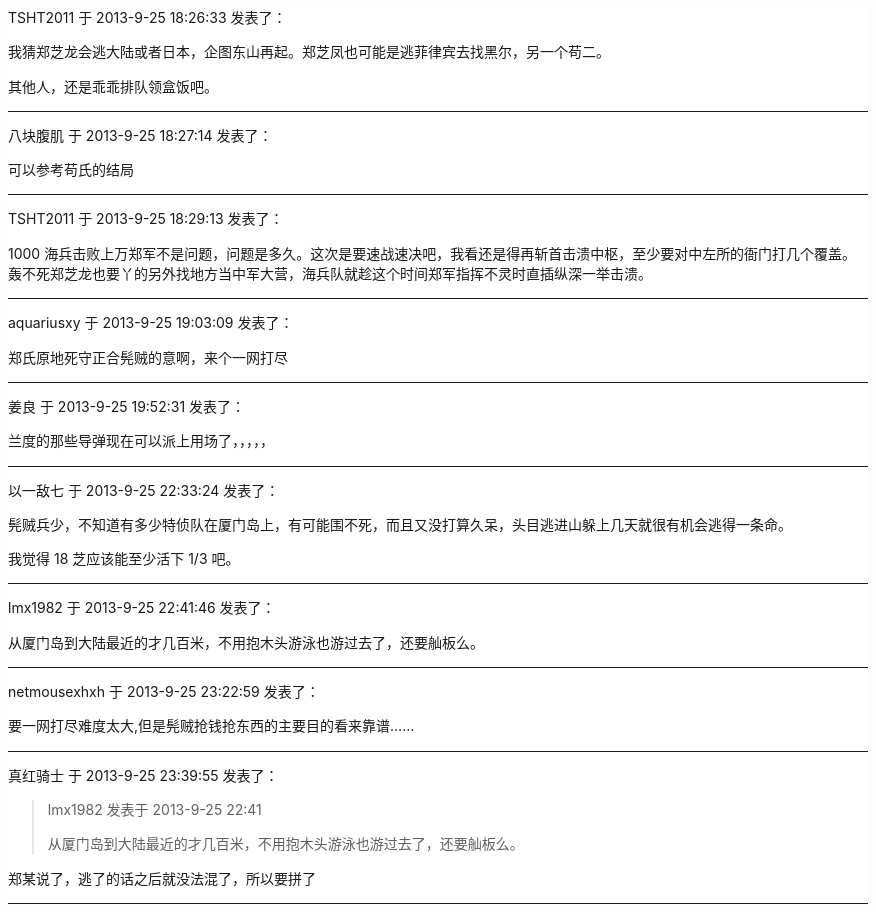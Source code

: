 
TSHT2011 于 2013-9-25 18:26:33 发表了：

我猜郑芝龙会逃大陆或者日本，企图东山再起。郑芝凤也可能是逃菲律宾去找黑尔，另一个苟二。

其他人，还是乖乖排队领盒饭吧。

---

八块腹肌 于 2013-9-25 18:27:14 发表了：

可以参考苟氏的结局

---

TSHT2011 于 2013-9-25 18:29:13 发表了：

1000 海兵击败上万郑军不是问题，问题是多久。这次是要速战速决吧，我看还是得再斩首击溃中枢，至少要对中左所的衙门打几个覆盖。轰不死郑芝龙也要丫的另外找地方当中军大营，海兵队就趁这个时间郑军指挥不灵时直插纵深一举击溃。

---

aquariusxy 于 2013-9-25 19:03:09 发表了：

郑氏原地死守正合髡贼的意啊，来个一网打尽

---

姜良 于 2013-9-25 19:52:31 发表了：

兰度的那些导弹现在可以派上用场了，，，，，

---

以一敌七 于 2013-9-25 22:33:24 发表了：

髡贼兵少，不知道有多少特侦队在厦门岛上，有可能围不死，而且又没打算久呆，头目逃进山躲上几天就很有机会逃得一条命。

我觉得 18 芝应该能至少活下 1/3 吧。

---

lmx1982 于 2013-9-25 22:41:46 发表了：

从厦门岛到大陆最近的才几百米，不用抱木头游泳也游过去了，还要舢板么。

---

netmousexhxh 于 2013-9-25 23:22:59 发表了：

要一网打尽难度太大,但是髡贼抢钱抢东西的主要目的看来靠谱……

---

真红骑士 于 2013-9-25 23:39:55 发表了：

> lmx1982 发表于 2013-9-25 22:41
>
> 从厦门岛到大陆最近的才几百米，不用抱木头游泳也游过去了，还要舢板么。

郑某说了，逃了的话之后就没法混了，所以要拼了

---

